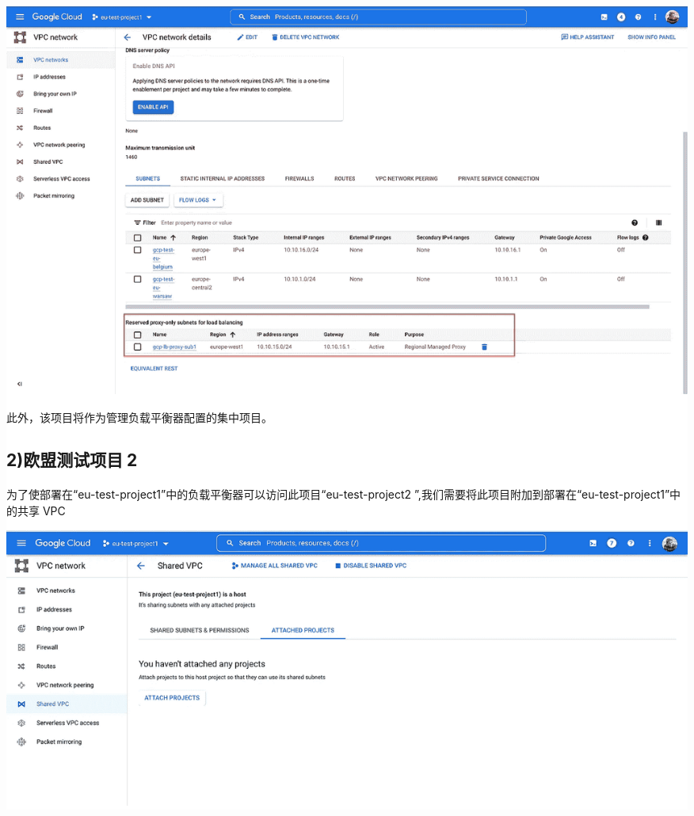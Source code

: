 ![](img/1bc0998b71898816474cadf5aaf4c65f.png)

此外，该项目将作为管理负载平衡器配置的集中项目。

## 2)欧盟测试项目 2

为了使部署在“eu-test-project1”中的负载平衡器可以访问此项目“eu-test-project2 ”,我们需要将此项目附加到部署在“eu-test-project1”中的共享 VPC

![](img/4a0f3740296e433e236ac79a49e30ee0.png)
